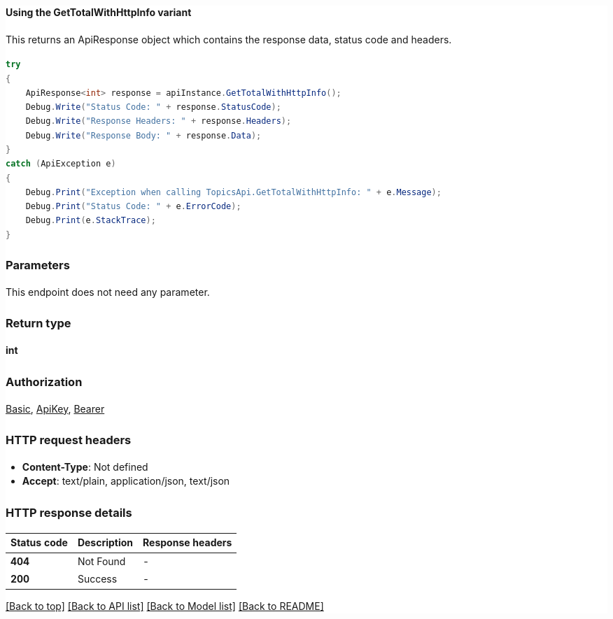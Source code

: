#### Using the GetTotalWithHttpInfo variant
This returns an ApiResponse object which contains the response data, status code and headers.

```csharp
try
{
    ApiResponse<int> response = apiInstance.GetTotalWithHttpInfo();
    Debug.Write("Status Code: " + response.StatusCode);
    Debug.Write("Response Headers: " + response.Headers);
    Debug.Write("Response Body: " + response.Data);
}
catch (ApiException e)
{
    Debug.Print("Exception when calling TopicsApi.GetTotalWithHttpInfo: " + e.Message);
    Debug.Print("Status Code: " + e.ErrorCode);
    Debug.Print(e.StackTrace);
}
```

### Parameters
This endpoint does not need any parameter.
### Return type

**int**

### Authorization

[Basic](../README.md#Basic), [ApiKey](../README.md#ApiKey), [Bearer](../README.md#Bearer)

### HTTP request headers

 - **Content-Type**: Not defined
 - **Accept**: text/plain, application/json, text/json


### HTTP response details
| Status code | Description | Response headers |
|-------------|-------------|------------------|
| **404** | Not Found |  -  |
| **200** | Success |  -  |

[[Back to top]](#) [[Back to API list]](../README.md#documentation-for-api-endpoints) [[Back to Model list]](../README.md#documentation-for-models) [[Back to README]](../README.md)

